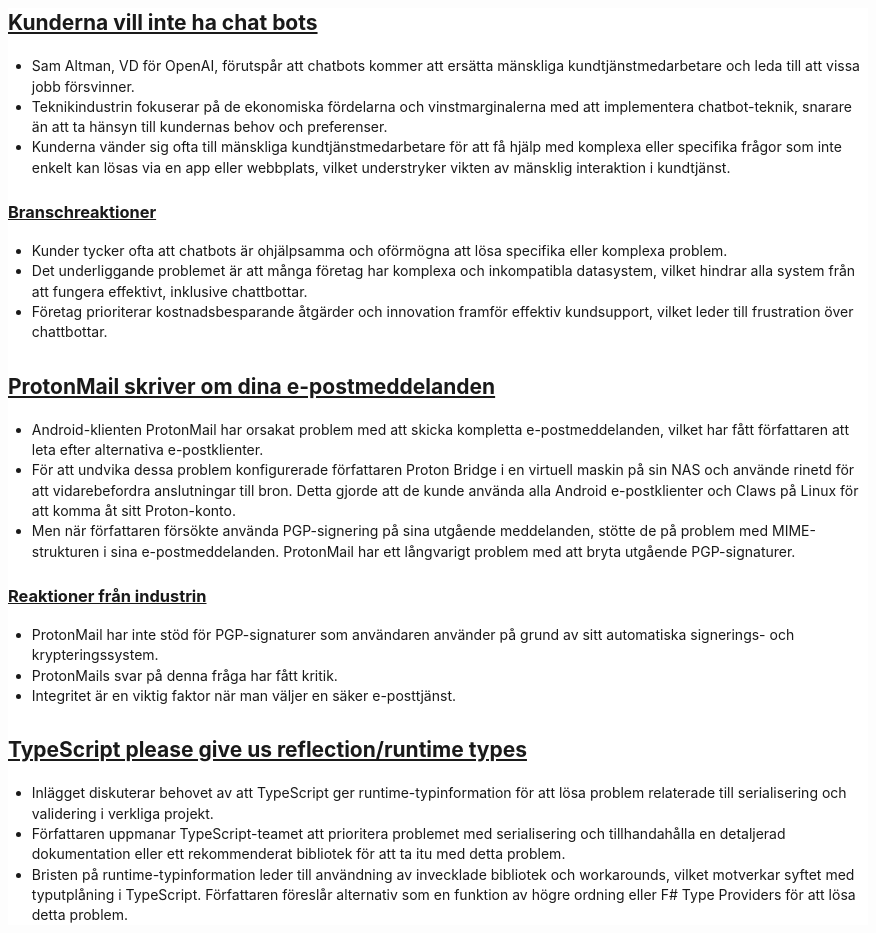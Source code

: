## [Kunderna vill inte ha chat bots](https://creativegood.com/blog/23/why-customers-dont-want-chat-bots.html)

- Sam Altman, VD för OpenAI, förutspår att chatbots kommer att ersätta mänskliga kundtjänstmedarbetare och leda till att vissa jobb försvinner.
- Teknikindustrin fokuserar på de ekonomiska fördelarna och vinstmarginalerna med att implementera chatbot-teknik, snarare än att ta hänsyn till kundernas behov och preferenser.
- Kunderna vänder sig ofta till mänskliga kundtjänstmedarbetare för att få hjälp med komplexa eller specifika frågor som inte enkelt kan lösas via en app eller webbplats, vilket understryker vikten av mänsklig interaktion i kundtjänst.

### [Branschreaktioner](http://news.ycombinator.com/item?id=36625302)

- Kunder tycker ofta att chatbots är ohjälpsamma och oförmögna att lösa specifika eller komplexa problem.
- Det underliggande problemet är att många företag har komplexa och inkompatibla datasystem, vilket hindrar alla system från att fungera effektivt, inklusive chattbottar.
- Företag prioriterar kostnadsbesparande åtgärder och innovation framför effektiv kundsupport, vilket leder till frustration över chattbottar.

## [ProtonMail skriver om dina e-postmeddelanden](http://jfloren.net/b/2023/7/7/0)

- Android-klienten ProtonMail har orsakat problem med att skicka kompletta e-postmeddelanden, vilket har fått författaren att leta efter alternativa e-postklienter.
- För att undvika dessa problem konfigurerade författaren Proton Bridge i en virtuell maskin på sin NAS och använde rinetd för att vidarebefordra anslutningar till bron. Detta gjorde att de kunde använda alla Android e-postklienter och Claws på Linux för att komma åt sitt Proton-konto.
- Men när författaren försökte använda PGP-signering på sina utgående meddelanden, stötte de på problem med MIME-strukturen i sina e-postmeddelanden. ProtonMail har ett långvarigt problem med att bryta utgående PGP-signaturer.

### [Reaktioner från industrin](http://news.ycombinator.com/item?id=36639530)

- ProtonMail har inte stöd för PGP-signaturer som användaren använder på grund av sitt automatiska signerings- och krypteringssystem.
- ProtonMails svar på denna fråga har fått kritik.
- Integritet är en viktig faktor när man väljer en säker e-posttjänst.

## [TypeScript please give us reflection/runtime types](https://github.com/akutruff/typescript-needs-types)

- Inlägget diskuterar behovet av att TypeScript ger runtime-typinformation för att lösa problem relaterade till serialisering och validering i verkliga projekt.
- Författaren uppmanar TypeScript-teamet att prioritera problemet med serialisering och tillhandahålla en detaljerad dokumentation eller ett rekommenderat bibliotek för att ta itu med detta problem.
- Bristen på runtime-typinformation leder till användning av invecklade bibliotek och workarounds, vilket motverkar syftet med typutplåning i TypeScript. Författaren föreslår alternativ som en funktion av högre ordning eller F# Type Providers för att lösa detta problem.
